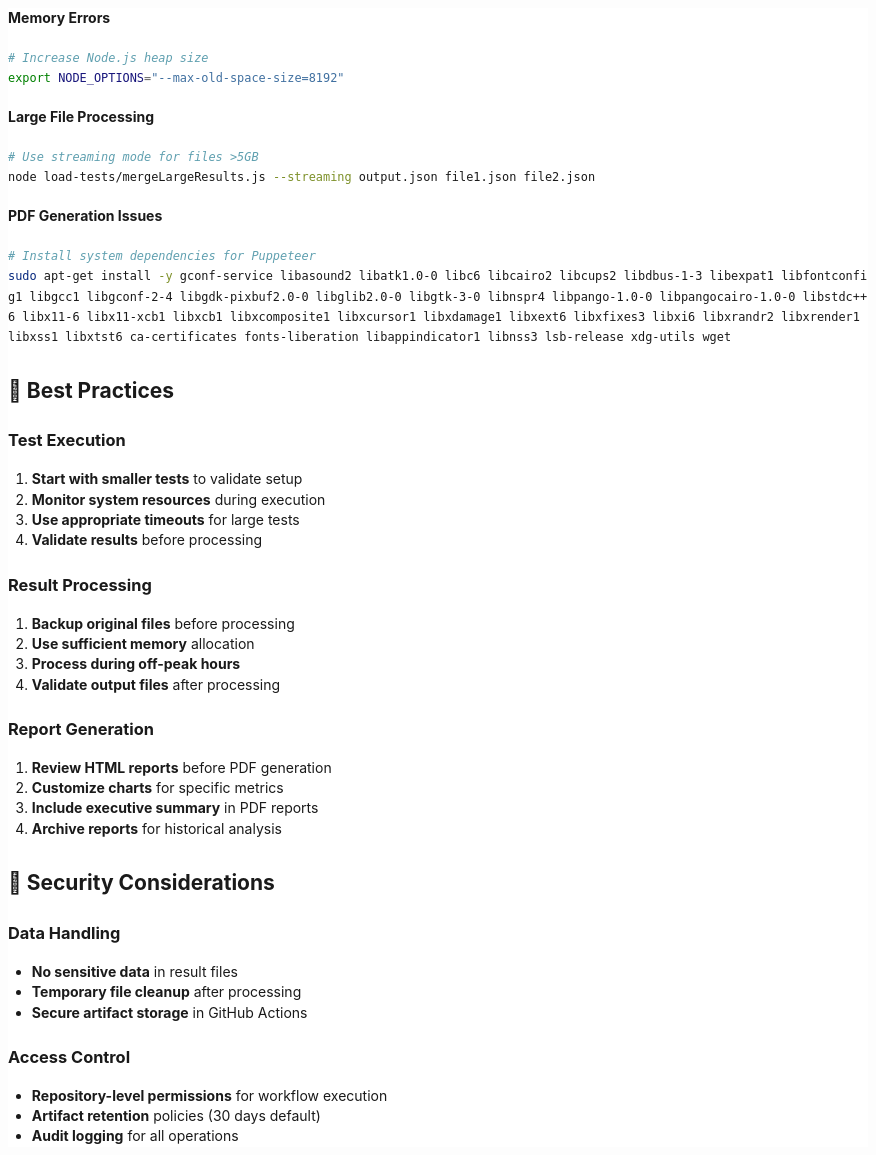 #### **Memory Errors**
```bash
# Increase Node.js heap size
export NODE_OPTIONS="--max-old-space-size=8192"
```

#### **Large File Processing**
```bash
# Use streaming mode for files >5GB
node load-tests/mergeLargeResults.js --streaming output.json file1.json file2.json
```

#### **PDF Generation Issues**
```bash
# Install system dependencies for Puppeteer
sudo apt-get install -y gconf-service libasound2 libatk1.0-0 libc6 libcairo2 libcups2 libdbus-1-3 libexpat1 libfontconfig1 libgcc1 libgconf-2-4 libgdk-pixbuf2.0-0 libglib2.0-0 libgtk-3-0 libnspr4 libpango-1.0-0 libpangocairo-1.0-0 libstdc++6 libx11-6 libx11-xcb1 libxcb1 libxcomposite1 libxcursor1 libxdamage1 libxext6 libxfixes3 libxi6 libxrandr2 libxrender1 libxss1 libxtst6 ca-certificates fonts-liberation libappindicator1 libnss3 lsb-release xdg-utils wget
```

## 🎯 Best Practices

### **Test Execution**
1. **Start with smaller tests** to validate setup
2. **Monitor system resources** during execution
3. **Use appropriate timeouts** for large tests
4. **Validate results** before processing

### **Result Processing**
1. **Backup original files** before processing
2. **Use sufficient memory** allocation
3. **Process during off-peak hours**
4. **Validate output files** after processing

### **Report Generation**
1. **Review HTML reports** before PDF generation
2. **Customize charts** for specific metrics
3. **Include executive summary** in PDF reports
4. **Archive reports** for historical analysis

## 🔐 Security Considerations

### **Data Handling**
- **No sensitive data** in result files
- **Temporary file cleanup** after processing
- **Secure artifact storage** in GitHub Actions

### **Access Control**
- **Repository-level permissions** for workflow execution
- **Artifact retention** policies (30 days default)
- **Audit logging** for all operations
